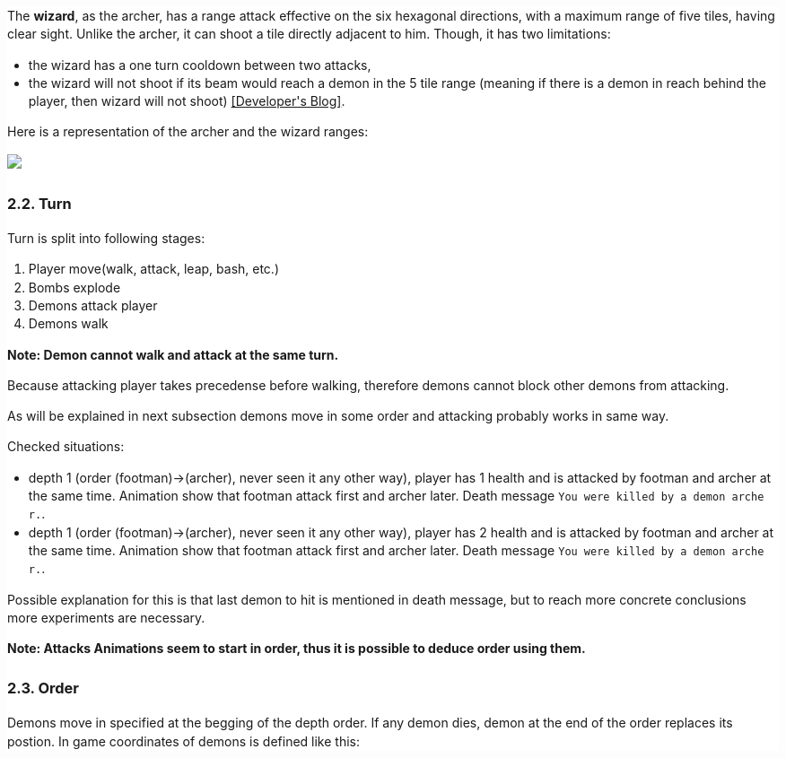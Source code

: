 The **wizard**, as the archer, has a range attack effective on the six hexagonal directions, with a maximum range of five tiles, having clear sight. Unlike the archer, it can shoot a tile directly adjacent to him. Though, it has two limitations:
- the wizard has a one turn cooldown between two attacks,
- the wizard will not shoot if its beam would reach a demon in the 5 tile range (meaning if there is a demon in reach behind the player, then wizard will not shoot) [[Developer's Blog]](http://www.magmafortress.com/2015/03/hoplite-challenge-mode-is-ready.html).

Here is a representation of the archer and the wizard ranges:

![](https://i.imgur.com/oklXok9.png)

### 2.2. Turn

Turn is split into following stages:
1. Player move(walk, attack, leap, bash, etc.)
1. Bombs explode
1. Demons attack player
1. Demons walk

**Note: Demon cannot walk and attack at the same turn.**

Because attacking player takes precedense before walking, therefore demons cannot block other demons from attacking.

As will be explained in next subsection demons move in some order and attacking probably works in same way.

Checked situations:
- depth 1 (order (footman)->(archer), never seen it any other way), player has 1 health and is attacked by footman and archer at the same time. 
Animation show that footman attack first and archer later. Death message `You were killed by a demon archer.`.
- depth 1 (order (footman)->(archer), never seen it any other way), player has 2 health and is attacked by footman and archer at the same time. 
Animation show that footman attack first and archer later. Death message `You were killed by a demon archer.`.

Possible explanation for this is that last demon to hit is mentioned in death message, but to reach more concrete conclusions more experiments are necessary.

**Note: Attacks Animations seem to start in order, thus it is possible to deduce order using them.**

### 2.3. Order
Demons move in specified at the begging of the depth order. If any demon dies, demon at the end of the order replaces its postion.
In game coordinates of demons is defined like this: